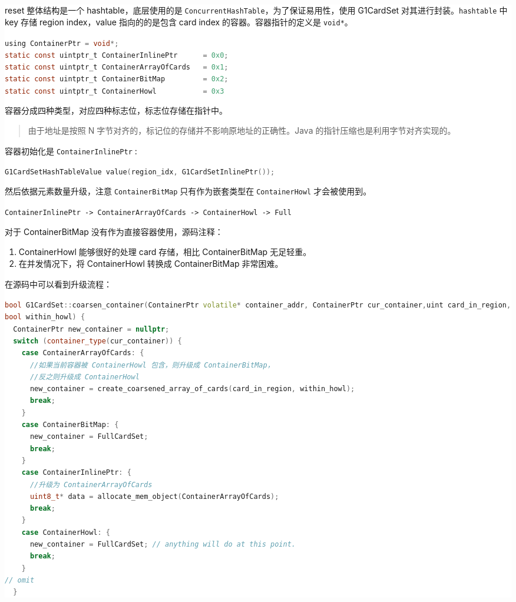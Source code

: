 reset 整体结构是一个 hashtable，底层使用的是 `ConcurrentHashTable`，为了保证易用性，使用 G1CardSet 对其进行封装。`hashtable` 中 key 存储 region index，value 指向的的是包含 card index 的容器。容器指针的定义是 `void*`。

```java
using ContainerPtr = void*;
static const uintptr_t ContainerInlinePtr      = 0x0;
static const uintptr_t ContainerArrayOfCards   = 0x1;
static const uintptr_t ContainerBitMap         = 0x2;
static const uintptr_t ContainerHowl           = 0x3
```
容器分成四种类型，对应四种标志位，标志位存储在指针中。

> 由于地址是按照 N 字节对齐的，标记位的存储并不影响原地址的正确性。Java 的指针压缩也是利用字节对齐实现的。


容器初始化是 `ContainerInlinePtr` :

```cpp
G1CardSetHashTableValue value(region_idx, G1CardSetInlinePtr());
```

然后依据元素数量升级，注意 `ContainerBitMap` 只有作为嵌套类型在 `ContainerHowl` 才会被使用到。

`ContainerInlinePtr -> ContainerArrayOfCards -> ContainerHowl -> Full`

对于 ContainerBitMap 没有作为直接容器使用，源码注释：

1. ContainerHowl 能够很好的处理 card 存储，相比 ContainerBitMap 无足轻重。
2. 在并发情况下，将 ContainerHowl 转换成 ContainerBitMap 非常困难。

在源码中可以看到升级流程：

```cpp
bool G1CardSet::coarsen_container(ContainerPtr volatile* container_addr, ContainerPtr cur_container,uint card_in_region, bool within_howl) {
  ContainerPtr new_container = nullptr;
  switch (container_type(cur_container)) {
    case ContainerArrayOfCards: {
      //如果当前容器被 ContainerHowl 包含，则升级成 ContainerBitMap，
      //反之则升级成 ContainerHowl
      new_container = create_coarsened_array_of_cards(card_in_region, within_howl);
      break;
    }
    case ContainerBitMap: {
      new_container = FullCardSet;
      break;
    }
    case ContainerInlinePtr: {
      //升级为 ContainerArrayOfCards
      uint8_t* data = allocate_mem_object(ContainerArrayOfCards);
      break;
    }
    case ContainerHowl: {
      new_container = FullCardSet; // anything will do at this point.
      break;
    }
// omit
  }
```
